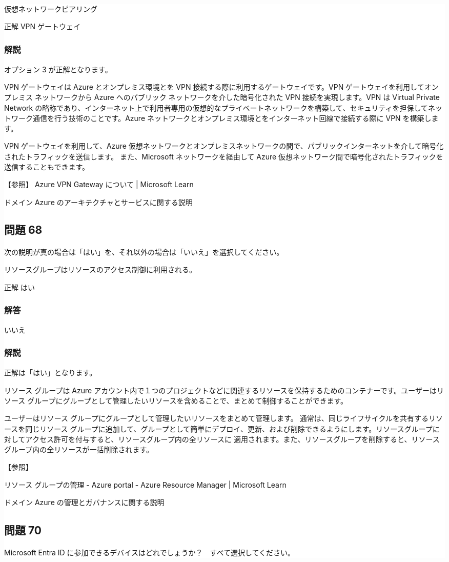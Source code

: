 仮想ネットワークピアリング

正解
VPN ゲートウェイ

### 解説

オプション 3 が正解となります。

VPN ゲートウェイは Azure とオンプレミス環境とを VPN 接続する際に利用するゲートウェイです。VPN ゲートウェイを利用してオンプレミス ネットワークから Azure へのパブリック ネットワークを介した暗号化された VPN 接続を実現します。VPN は Virtual Private Network の略称であり、インターネット上で利用者専用の仮想的なプライベートネットワークを構築して、セキュリティを担保してネットワーク通信を行う技術のことです。Azure ネットワークとオンプレミス環境とをインターネット回線で接続する際に VPN を構築します。

VPN ゲートウェイを利用して、Azure 仮想ネットワークとオンプレミスネットワークの間で、パブリックインターネットを介して暗号化されたトラフィックを送信します。 また、Microsoft ネットワークを経由して Azure 仮想ネットワーク間で暗号化されたトラフィックを送信することもできます。

【参照】
Azure VPN Gateway について | Microsoft Learn

ドメイン
Azure のアーキテクチャとサービスに関する説明

## 問題 68

次の説明が真の場合は「はい」を、それ以外の場合は「いいえ」を選択してください。

リソースグループはリソースのアクセス制御に利用される。

正解
はい

### 解答

いいえ

### 解説

正解は「はい」となります。

リソース グループは Azure アカウント内で１つのプロジェクトなどに関連するリソースを保持するためのコンテナーです。ユーザーはリソース グループにグループとして管理したいリソースを含めることで、まとめて制御することができます。

ユーザーはリソース グループにグループとして管理したいリソースをまとめて管理します。 通常は、同じライフサイクルを共有するリソースを同じリソース グループに追加して、グループとして簡単にデプロイ、更新、および削除できるようにします。リソースグループに対してアクセス許可を付与すると、リソースグループ内の全リソースに 適用されます。また、リソースグループを削除すると、リソースグループ内の全リソースが一括削除されます。

【参照】

リソース グループの管理 - Azure portal - Azure Resource Manager | Microsoft Learn

ドメイン
Azure の管理とガバナンスに関する説明

## 問題 70

Microsoft Entra ID に参加できるデバイスはどれでしょうか？　すべて選択してください。
